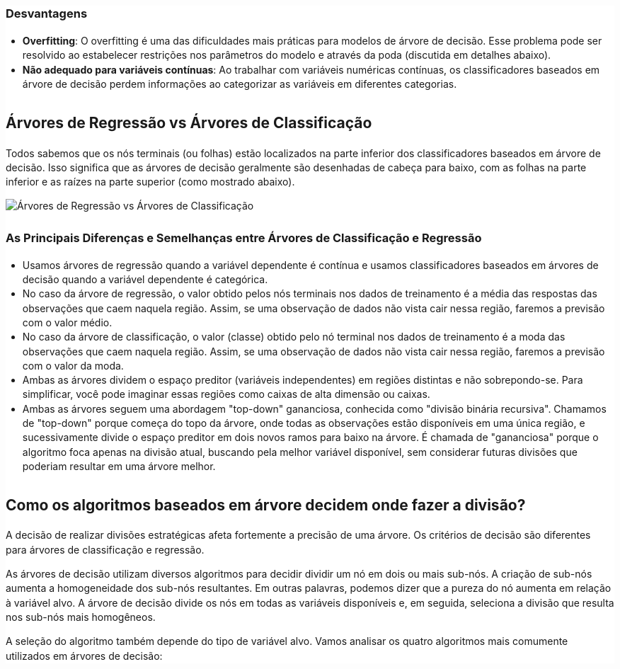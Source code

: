 ### Desvantagens
- **Overfitting**: O overfitting é uma das dificuldades mais práticas para modelos de árvore de decisão. Esse problema pode ser resolvido ao estabelecer restrições nos parâmetros do modelo e através da poda (discutida em detalhes abaixo).
- **Não adequado para variáveis contínuas**: Ao trabalhar com variáveis numéricas contínuas, os classificadores baseados em árvore de decisão perdem informações ao categorizar as variáveis em diferentes categorias.

## Árvores de Regressão vs Árvores de Classificação
Todos sabemos que os nós terminais (ou folhas) estão localizados na parte inferior dos classificadores baseados em árvore de decisão. Isso significa que as árvores de decisão geralmente são desenhadas de cabeça para baixo, com as folhas na parte inferior e as raízes na parte superior (como mostrado abaixo).

![Árvores de Regressão vs Árvores de Classificação](/images/posts/post-1/image3.png)

### As Principais Diferenças e Semelhanças entre Árvores de Classificação e Regressão
- Usamos árvores de regressão quando a variável dependente é contínua e usamos classificadores baseados em árvores de decisão quando a variável dependente é categórica.
- No caso da árvore de regressão, o valor obtido pelos nós terminais nos dados de treinamento é a média das respostas das observações que caem naquela região. Assim, se uma observação de dados não vista cair nessa região, faremos a previsão com o valor médio.
- No caso da árvore de classificação, o valor (classe) obtido pelo nó terminal nos dados de treinamento é a moda das observações que caem naquela região. Assim, se uma observação de dados não vista cair nessa região, faremos a previsão com o valor da moda.
- Ambas as árvores dividem o espaço preditor (variáveis independentes) em regiões distintas e não sobrepondo-se. Para simplificar, você pode imaginar essas regiões como caixas de alta dimensão ou caixas.
- Ambas as árvores seguem uma abordagem "top-down" gananciosa, conhecida como "divisão binária recursiva". Chamamos de "top-down" porque começa do topo da árvore, onde todas as observações estão disponíveis em uma única região, e sucessivamente divide o espaço preditor em dois novos ramos para baixo na árvore. É chamada de "gananciosa" porque o algoritmo foca apenas na divisão atual, buscando pela melhor variável disponível, sem considerar futuras divisões que poderiam resultar em uma árvore melhor.

## Como os algoritmos baseados em árvore decidem onde fazer a divisão?
A decisão de realizar divisões estratégicas afeta fortemente a precisão de uma árvore. Os critérios de decisão são diferentes para árvores de classificação e regressão.

As árvores de decisão utilizam diversos algoritmos para decidir dividir um nó em dois ou mais sub-nós. A criação de sub-nós aumenta a homogeneidade dos sub-nós resultantes. Em outras palavras, podemos dizer que a pureza do nó aumenta em relação à variável alvo. A árvore de decisão divide os nós em todas as variáveis disponíveis e, em seguida, seleciona a divisão que resulta nos sub-nós mais homogêneos.

A seleção do algoritmo também depende do tipo de variável alvo. Vamos analisar os quatro algoritmos mais comumente utilizados em árvores de decisão:
